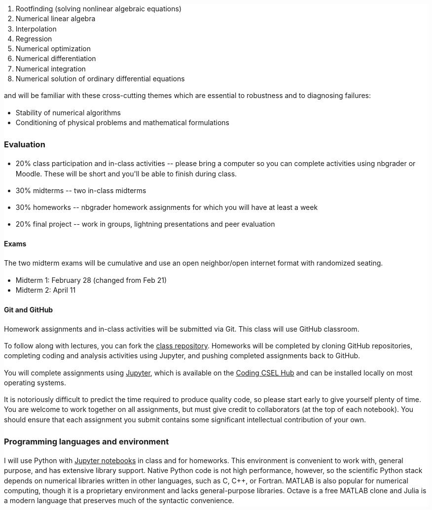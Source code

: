 1. Rootfinding (solving nonlinear algebraic equations)
2. Numerical linear algebra
3. Interpolation
4. Regression
5. Numerical optimization
6. Numerical differentiation
7. Numerical integration
8. Numerical solution of ordinary differential equations

and will be familiar with these cross-cutting themes which are essential to robustness and to diagnosing failures:

* Stability of numerical algorithms
* Conditioning of physical problems and mathematical formulations

### Evaluation

* 20% class participation and in-class activities -- please bring a computer so you can complete activities using nbgrader or Moodle.  These will be short and you'll be able to finish during class.

* 30% midterms -- two in-class midterms

* 30% homeworks -- nbgrader homework assignments for which you will have at least a week

* 20% final project -- work in groups, lightning presentations and peer evaluation

#### Exams

The two midterm exams will be cumulative and use an open neighbor/open internet format with randomized seating.

* Midterm 1: February 28 (changed from Feb 21)
* Midterm 2: April 11

#### Git and GitHub

Homework assignments and in-class activities will be submitted via Git.  This class will use GitHub classroom.

To follow along with lectures, you can fork the [class repository](https://github.com/cucs-numcomp/numcomp-class).  Homeworks will be completed by cloning GitHub repositories, completing coding and analysis activities using Jupyter, and pushing completed assignments back to GitHub.

You will complete assignments using [Jupyter](https://jupyter.org/), which is available on the [Coding CSEL Hub](https://coding.csel.io/) and can be installed locally on most operating systems.

It is notoriously difficult to predict the time required to produce quality code, so please start early to give yourself plenty of time.  You are welcome to work together on all assignments, but must give credit to collaborators (at the top of each notebook).  You should ensure that each assignment you submit contains some significant intellectual contribution of your own.

### Programming languages and environment

I will use Python with [Jupyter notebooks](https://jupyter.org/) in class and for homeworks.  This environment is convenient to work with, general purpose, and has extensive library support.  Native Python code is not high performance, however, so the scientific Python stack depends on numerical libraries written in other languages, such as C, C++, or Fortran.  MATLAB is also popular for numerical computing, though it is a proprietary environment and lacks general-purpose libraries.  Octave is a free MATLAB clone and Julia is a modern language that preserves much of the syntactic convenience.
